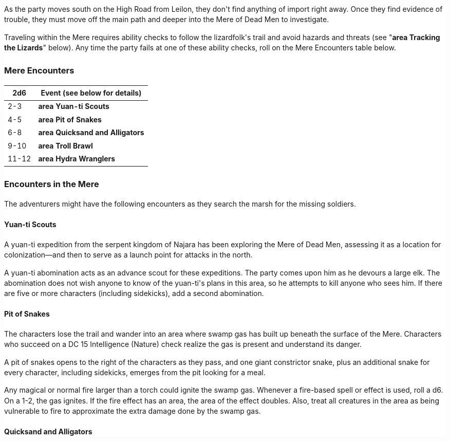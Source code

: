 As the party moves south on the High Road from Leilon, they don't find anything of import right away. Once they find evidence of trouble, they must move off the main path and deeper into the Mere of Dead Men to investigate.

Traveling within the Mere requires ability checks to follow the lizardfolk's trail and avoid hazards and threats (see "**area Tracking the Lizards**" below). Any time the party fails at one of these ability checks, roll on the Mere Encounters table below.

### Mere Encounters

| <span class="text-center block">2d6</span> | Event (see below for details) |
| - | - |
| <span class="text-center block">2-3</span> | **area Yuan-ti Scouts** |
| <span class="text-center block">4-5</span> | **area Pit of Snakes** |
| <span class="text-center block">6-8</span> | **area Quicksand and Alligators** |
| <span class="text-center block">9-10</span> | **area Troll Brawl** |
| <span class="text-center block">11-12</span> | **area Hydra Wranglers** |

### Encounters in the Mere

The adventurers might have the following encounters as they search the marsh for the missing soldiers.

#### Yuan-ti Scouts

A yuan-ti expedition from the serpent kingdom of Najara has been exploring the Mere of Dead Men, assessing it as a location for colonization—and then to serve as a launch point for attacks in the north.

A yuan-ti abomination acts as an advance scout for these expeditions. The party comes upon him as he devours a large elk. The abomination does not wish anyone to know of the yuan-ti's plans in this area, so he attempts to kill anyone who sees him. If there are five or more characters (including sidekicks), add a second abomination.

#### Pit of Snakes

The characters lose the trail and wander into an area where swamp gas has built up beneath the surface of the Mere. Characters who succeed on a DC 15 Intelligence (<wc-fetch type="skill">Nature</wc-fetch>) check realize the gas is present and understand its danger.

A pit of snakes opens to the right of the characters as they pass, and one giant constrictor snake, plus an additional snake for every character, including sidekicks, emerges from the pit looking for a meal.

Any magical or normal fire larger than a torch could ignite the swamp gas. Whenever a fire-based spell or effect is used, roll a <wc-roll>d6</wc-roll>. On a 1-2, the gas ignites. If the fire effect has an area, the area of the effect doubles. Also, treat all creatures in the area as being vulnerable to fire to approximate the extra damage done by the swamp gas.

#### Quicksand and Alligators
